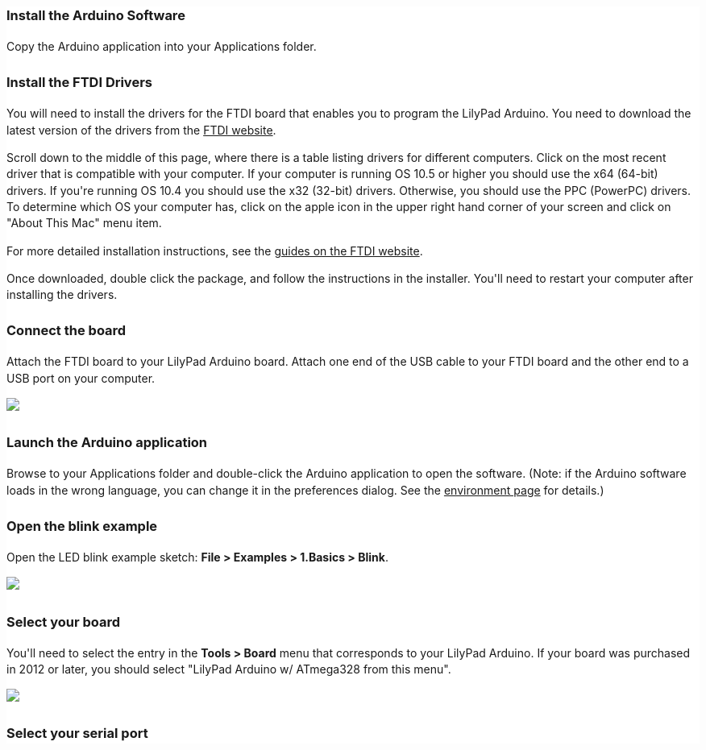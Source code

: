 ### Install the Arduino Software

Copy the Arduino application into your Applications folder.

### Install the FTDI Drivers

You will need to install the drivers for the FTDI board that enables you to program the LilyPad Arduino. You need to download the latest version of the drivers from the [FTDI website](http://www.ftdichip.com/Drivers/VCP.htm).

Scroll down to the middle of this page, where there is a table listing drivers for different computers. Click on the most recent driver that is compatible with your computer. If your computer is running OS 10.5 or higher you should use the x64 (64-bit) drivers. If you're running OS 10.4 you should use the x32 (32-bit) drivers. Otherwise, you should use the PPC (PowerPC) drivers. To determine which OS your computer has, click on the apple icon in the upper right hand corner of your screen and click on "About This Mac" menu item.

For more detailed installation instructions, see the [guides on the FTDI website](http://www.ftdichip.com/Support/Documents/InstallGuides.htm).

Once downloaded, double click the package, and follow the instructions in the installer. You'll need to restart your computer after installing the drivers.

### Connect the board

Attach the FTDI board to your LilyPad Arduino board. Attach one end of the USB cable to your FTDI board and the other end to a USB port on your computer.

![](./assets/LilyPadMainAttach2.jpg)

### Launch the Arduino application

Browse to your Applications folder and double-click the Arduino application to open the software. (Note: if the Arduino software loads in the wrong language, you can change it in the preferences dialog. See the [environment page](https://docs.arduino.cc/learn/starting-guide/the-arduino-software-ide) for details.)

### Open the blink example

Open the LED blink example sketch: **File > Examples > 1.Basics > Blink**.

![](./assets/Arduino1Blink.png)

### Select your board

You'll need to select the entry in the **Tools > Board** menu that corresponds to your LilyPad Arduino. If your board was purchased in 2012 or later, you should select "LilyPad Arduino w/ ATmega328 from this menu".

![](./assets/SelectingLilyPad.png)

### Select your serial port
